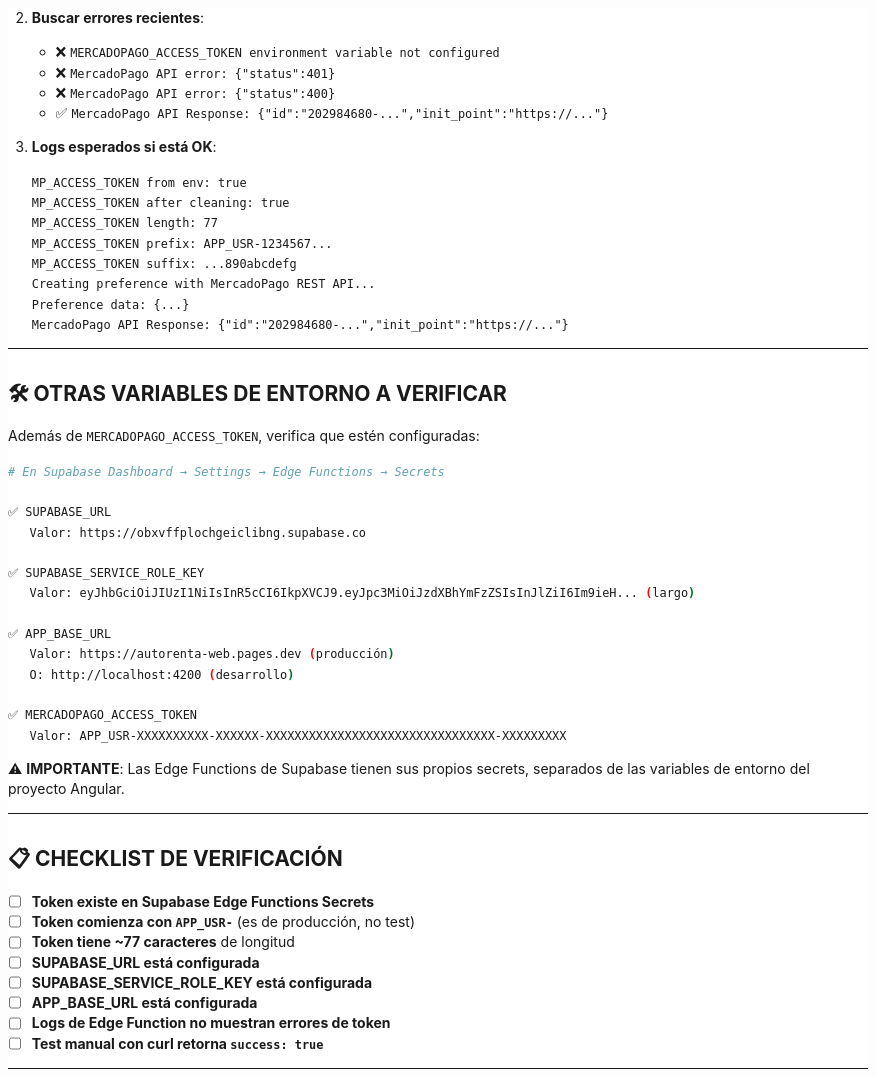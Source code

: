 2. **Buscar errores recientes**:
   - ❌ `MERCADOPAGO_ACCESS_TOKEN environment variable not configured`
   - ❌ `MercadoPago API error: {"status":401}`
   - ❌ `MercadoPago API error: {"status":400}`
   - ✅ `MercadoPago API Response: {"id":"202984680-...","init_point":"https://..."}`

3. **Logs esperados si está OK**:
   ```
   MP_ACCESS_TOKEN from env: true
   MP_ACCESS_TOKEN after cleaning: true
   MP_ACCESS_TOKEN length: 77
   MP_ACCESS_TOKEN prefix: APP_USR-1234567...
   MP_ACCESS_TOKEN suffix: ...890abcdefg
   Creating preference with MercadoPago REST API...
   Preference data: {...}
   MercadoPago API Response: {"id":"202984680-...","init_point":"https://..."}
   ```

---

## 🛠️ OTRAS VARIABLES DE ENTORNO A VERIFICAR

Además de `MERCADOPAGO_ACCESS_TOKEN`, verifica que estén configuradas:

```bash
# En Supabase Dashboard → Settings → Edge Functions → Secrets

✅ SUPABASE_URL
   Valor: https://obxvffplochgeiclibng.supabase.co

✅ SUPABASE_SERVICE_ROLE_KEY
   Valor: eyJhbGciOiJIUzI1NiIsInR5cCI6IkpXVCJ9.eyJpc3MiOiJzdXBhYmFzZSIsInJlZiI6Im9ieH... (largo)

✅ APP_BASE_URL
   Valor: https://autorenta-web.pages.dev (producción)
   O: http://localhost:4200 (desarrollo)

✅ MERCADOPAGO_ACCESS_TOKEN
   Valor: APP_USR-XXXXXXXXXX-XXXXXX-XXXXXXXXXXXXXXXXXXXXXXXXXXXXXXXX-XXXXXXXXX
```

⚠️ **IMPORTANTE**: Las Edge Functions de Supabase tienen sus propios secrets, separados de las variables de entorno del proyecto Angular.

---

## 📋 CHECKLIST DE VERIFICACIÓN

- [ ] **Token existe en Supabase Edge Functions Secrets**
- [ ] **Token comienza con `APP_USR-`** (es de producción, no test)
- [ ] **Token tiene ~77 caracteres** de longitud
- [ ] **SUPABASE_URL está configurada**
- [ ] **SUPABASE_SERVICE_ROLE_KEY está configurada**
- [ ] **APP_BASE_URL está configurada**
- [ ] **Logs de Edge Function no muestran errores de token**
- [ ] **Test manual con curl retorna `success: true`**

---